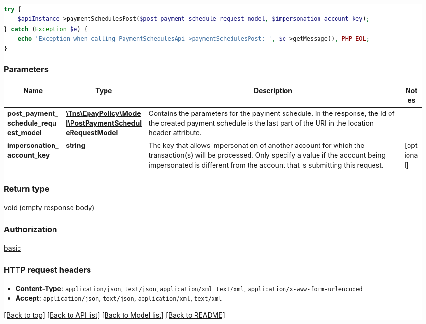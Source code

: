 ```php
try {
    $apiInstance->paymentSchedulesPost($post_payment_schedule_request_model, $impersonation_account_key);
} catch (Exception $e) {
    echo 'Exception when calling PaymentSchedulesApi->paymentSchedulesPost: ', $e->getMessage(), PHP_EOL;
}
```

### Parameters

| Name | Type | Description  | Notes |
| ------------- | ------------- | ------------- | ------------- |
| **post_payment_schedule_request_model** | [**\Tns\EpayPolicy\Model\PostPaymentScheduleRequestModel**](../Model/PostPaymentScheduleRequestModel.md)| Contains the parameters for the payment schedule. In the response, the Id of the created payment schedule is the last part of the URI in the location header attribute. | |
| **impersonation_account_key** | **string**| The key that allows impersonation of another account for which the transaction(s) will be processed. Only specify a value if the account being impersonated is different from the account that is submitting this request. | [optional] |

### Return type

void (empty response body)

### Authorization

[basic](../../README.md#basic)

### HTTP request headers

- **Content-Type**: `application/json`, `text/json`, `application/xml`, `text/xml`, `application/x-www-form-urlencoded`
- **Accept**: `application/json`, `text/json`, `application/xml`, `text/xml`

[[Back to top]](#) [[Back to API list]](../../README.md#endpoints)
[[Back to Model list]](../../README.md#models)
[[Back to README]](../../README.md)
